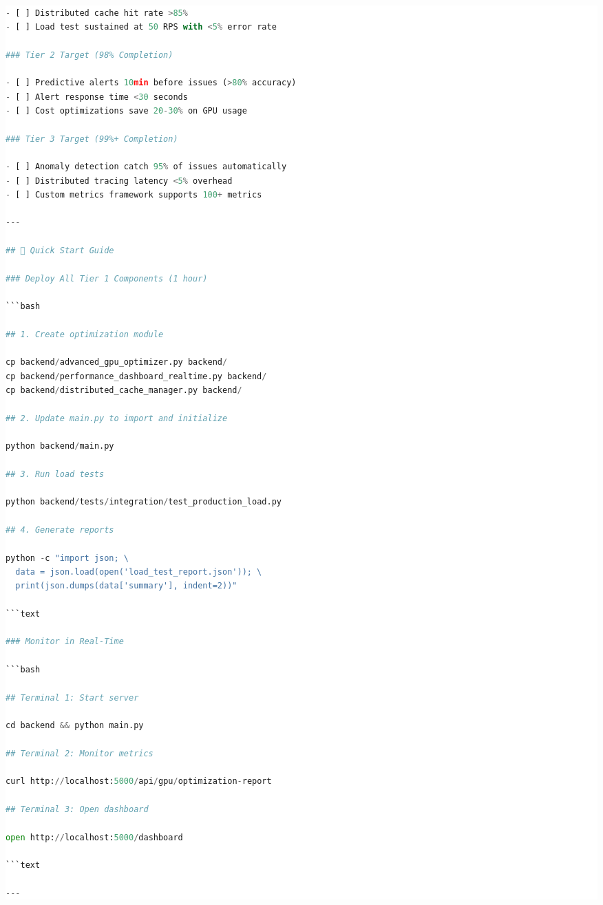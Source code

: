 ```python
- [ ] Distributed cache hit rate >85%
- [ ] Load test sustained at 50 RPS with <5% error rate

### Tier 2 Target (98% Completion)

- [ ] Predictive alerts 10min before issues (>80% accuracy)
- [ ] Alert response time <30 seconds
- [ ] Cost optimizations save 20-30% on GPU usage

### Tier 3 Target (99%+ Completion)

- [ ] Anomaly detection catch 95% of issues automatically
- [ ] Distributed tracing latency <5% overhead
- [ ] Custom metrics framework supports 100+ metrics

---

## 🚀 Quick Start Guide

### Deploy All Tier 1 Components (1 hour)

```bash

## 1. Create optimization module

cp backend/advanced_gpu_optimizer.py backend/
cp backend/performance_dashboard_realtime.py backend/
cp backend/distributed_cache_manager.py backend/

## 2. Update main.py to import and initialize

python backend/main.py

## 3. Run load tests

python backend/tests/integration/test_production_load.py

## 4. Generate reports

python -c "import json; \
  data = json.load(open('load_test_report.json')); \
  print(json.dumps(data['summary'], indent=2))"

```text

### Monitor in Real-Time

```bash

## Terminal 1: Start server

cd backend && python main.py

## Terminal 2: Monitor metrics

curl http://localhost:5000/api/gpu/optimization-report

## Terminal 3: Open dashboard

open http://localhost:5000/dashboard

```text

---
```